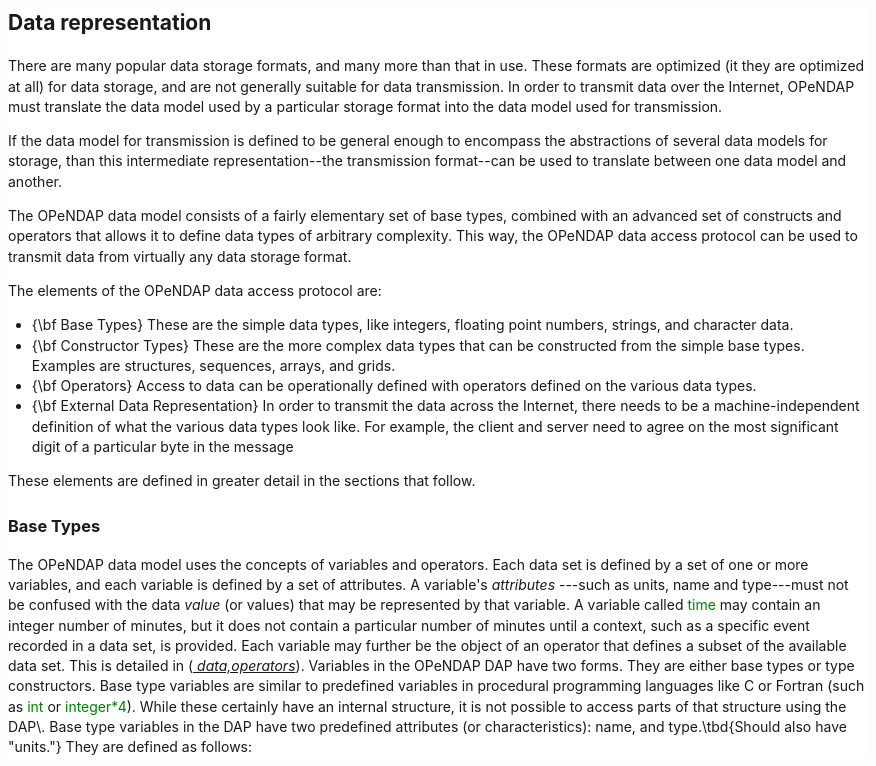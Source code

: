 ## Data representation

There are many popular data storage formats, and many more than that in
use. These formats are optimized (it they are optimized at all) for data
storage, and are not generally suitable for data transmission. In order
to transmit data over the Internet, OPeNDAP must translate the data
model used by a particular storage format into the data model used for
transmission.

If the data model for transmission is defined to be general enough to
encompass the abstractions of several data models for storage, than this
intermediate representation--the transmission format--can be used to
translate between one data model and another.

The OPeNDAP data model consists of a fairly elementary set of base
types, combined with an advanced set of constructs and operators that
allows it to define data types of arbitrary complexity. This way, the
OPeNDAP data access protocol can be used to transmit data from virtually
any data storage format.

The elements of the OPeNDAP data access protocol are:

- {\bf Base Types} These are the simple data types, like integers,
  floating point numbers, strings, and character data.
- {\bf Constructor Types} These are the more complex data types that can
  be constructed from the simple base types. Examples are structures,
  sequences, arrays, and grids.
- {\bf Operators} Access to data can be operationally defined with
  operators defined on the various data types.
- {\bf External Data Representation} In order to transmit the data
  across the Internet, there needs to be a machine-independent
  definition of what the various data types look like. For example, the
  client and server need to agree on the most significant digit of a
  particular byte in the message

These elements are defined in greater detail in the sections that
follow.

### Base Types

The OPeNDAP data model uses the concepts of variables and operators.
Each data set is defined by a set of one or more variables, and each
variable is defined by a set of attributes. A variable's *attributes*
---such as units, name and type---must not be confused with the data
*value* (or values) that may be represented by that variable. A variable
called <font color='green'>time</font> may contain an integer number of
minutes, but it does not contain a particular number of minutes until a
context, such as a specific event recorded in a data set, is provided.
Each variable may further be the object of an operator that defines a
subset of the available data set. This is detailed in ([<cite>
data,operators</cite>](http://www)). Variables in the OPeNDAP DAP have
two forms. They are either base types or type constructors. Base type
variables are similar to predefined variables in procedural programming
languages like C or Fortran (such as <font color='green'>int</font> or
<font color='green'>integer\*4</font>). While these certainly have an
internal structure, it is not possible to access parts of that structure
using the DAP\\. Base type variables in the DAP have two predefined
attributes (or characteristics): name, and type.\tbd{Should also have
"units."} They are defined as follows:
